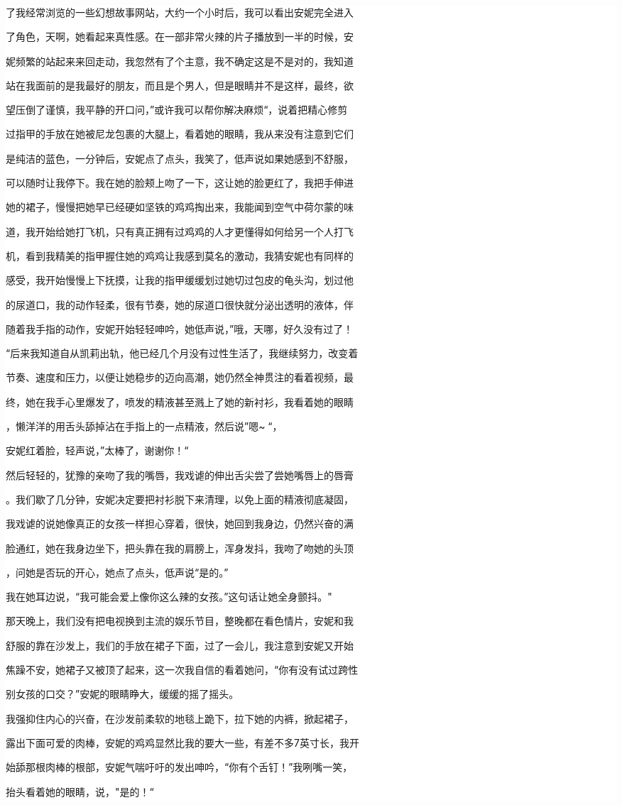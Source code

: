 了我经常浏览的一些幻想故事网站，大约一个小时后，我可以看出安妮完全进入

了角色，天啊，她看起来真性感。在一部非常火辣的片子播放到一半的时候，安

妮频繁的站起来来回走动，我忽然有了个主意，我不确定这是不是对的，我知道

站在我面前的是我最好的朋友，而且是个男人，但是眼睛并不是这样，最终，欲

望压倒了谨慎，我平静的开口问，”或许我可以帮你解决麻烦“，说着把精心修剪

过指甲的手放在她被尼龙包裹的大腿上，看着她的眼睛，我从来没有注意到它们

是纯洁的蓝色，一分钟后，安妮点了点头，我笑了，低声说如果她感到不舒服，

可以随时让我停下。我在她的脸颊上吻了一下，这让她的脸更红了，我把手伸进

她的裙子，慢慢把她早已经硬如坚铁的鸡鸡掏出来，我能闻到空气中荷尔蒙的味

道，我开始给她打飞机，只有真正拥有过鸡鸡的人才更懂得如何给另一个人打飞

机，看到我精美的指甲握住她的鸡鸡让我感到莫名的激动，我猜安妮也有同样的

感受，我开始慢慢上下抚摸，让我的指甲缓缓划过她切过包皮的龟头沟，划过他

的尿道口，我的动作轻柔，很有节奏，她的尿道口很快就分泌出透明的液体，伴

随着我手指的动作，安妮开始轻轻呻吟，她低声说，”哦，天哪，好久没有过了！

“后来我知道自从凯莉出轨，他已经几个月没有过性生活了，我继续努力，改变着

节奏、速度和压力，以便让她稳步的迈向高潮，她仍然全神贯注的看着视频，最

终，她在我手心里爆发了，喷发的精液甚至溅上了她的新衬衫，我看着她的眼睛

，懒洋洋的用舌头舔掉沾在手指上的一点精液，然后说”嗯~ “，

安妮红着脸，轻声说，”太棒了，谢谢你！“

然后轻轻的，犹豫的亲吻了我的嘴唇，我戏谑的伸出舌尖尝了尝她嘴唇上的唇膏

。我们歇了几分钟，安妮决定要把衬衫脱下来清理，以免上面的精液彻底凝固，

我戏谑的说她像真正的女孩一样担心穿着，很快，她回到我身边，仍然兴奋的满

脸通红，她在我身边坐下，把头靠在我的肩膀上，浑身发抖，我吻了吻她的头顶

，问她是否玩的开心，她点了点头，低声说“是的。”

我在她耳边说，“我可能会爱上像你这么辣的女孩。”这句话让她全身颤抖。"

那天晚上，我们没有把电视换到主流的娱乐节目，整晚都在看色情片，安妮和我

舒服的靠在沙发上，我们的手放在裙子下面，过了一会儿，我注意到安妮又开始

焦躁不安，她裙子又被顶了起来，这一次我自信的看着她问，“你有没有试过跨性

别女孩的口交？”安妮的眼睛睁大，缓缓的摇了摇头。

我强抑住内心的兴奋，在沙发前柔软的地毯上跪下，拉下她的内裤，掀起裙子，

露出下面可爱的肉棒，安妮的鸡鸡显然比我的要大一些，有差不多7英寸长，我开

始舔那根肉棒的根部，安妮气喘吁吁的发出呻吟，“你有个舌钉！”我咧嘴一笑，

抬头看着她的眼睛，说，"是的！“
